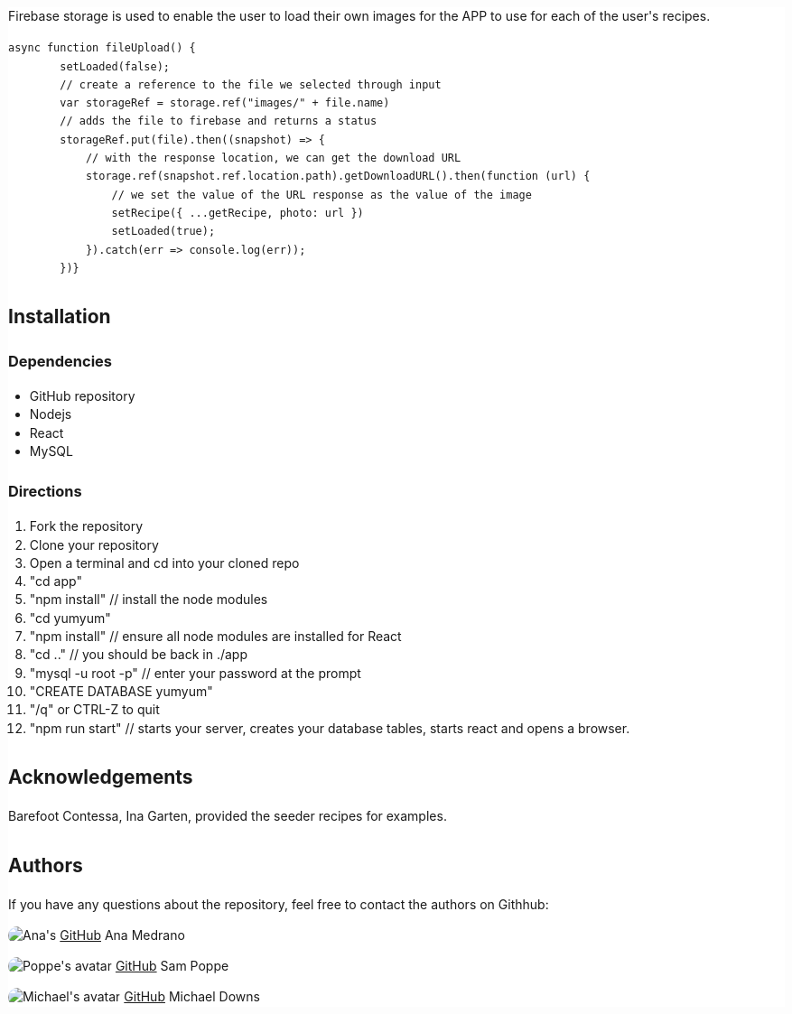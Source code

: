 Firebase storage is used to enable the user to load their own images for the APP to use for each of the user's recipes.
```
async function fileUpload() {
        setLoaded(false);
        // create a reference to the file we selected through input
        var storageRef = storage.ref("images/" + file.name)
        // adds the file to firebase and returns a status
        storageRef.put(file).then((snapshot) => {
            // with the response location, we can get the download URL
            storage.ref(snapshot.ref.location.path).getDownloadURL().then(function (url) {
                // we set the value of the URL response as the value of the image
                setRecipe({ ...getRecipe, photo: url })
                setLoaded(true);
            }).catch(err => console.log(err));
        })}
```
## Installation 
### Dependencies
* GitHub repository
* Nodejs
* React
* MySQL

### Directions
1. Fork the repository   
2. Clone your repository
3. Open a terminal and cd into your cloned repo
4. "cd app"
5. "npm install" // install the node modules
6. "cd yumyum"
7. "npm install" // ensure all node modules are installed for React
8. "cd .." // you should be back in ./app
9. "mysql -u root -p" // enter your password at the prompt
10. "CREATE DATABASE yumyum"
11. "/q" or CTRL-Z to quit
12. "npm run start" // starts your server, creates your database tables, starts react and opens a browser.

## Acknowledgements
Barefoot Contessa, Ina Garten, provided the seeder recipes for examples.

## Authors
If you have any questions about the repository, feel free to contact the authors on Githhub:

<img src='https://avatars3.githubusercontent.com/u/8609011?s=80' alt = "Ana's" style = "border-radius: 15px;"/>   [GitHub](https://github.com/analoo) Ana Medrano  
  
<img src="https://avatars1.githubusercontent.com/u/60407759?s=80" alt = "Poppe's avatar" style = "border-radius: 15px;"/>   [GitHub](https://github.com/PopSizzle) Sam Poppe   

<img src="https://avatars3.githubusercontent.com/u/61262454?s=80" alt = "Michael's avatar" style = "border-radius: 15px;"/>   [GitHub](https://github.com/chindowns) Michael Downs 
